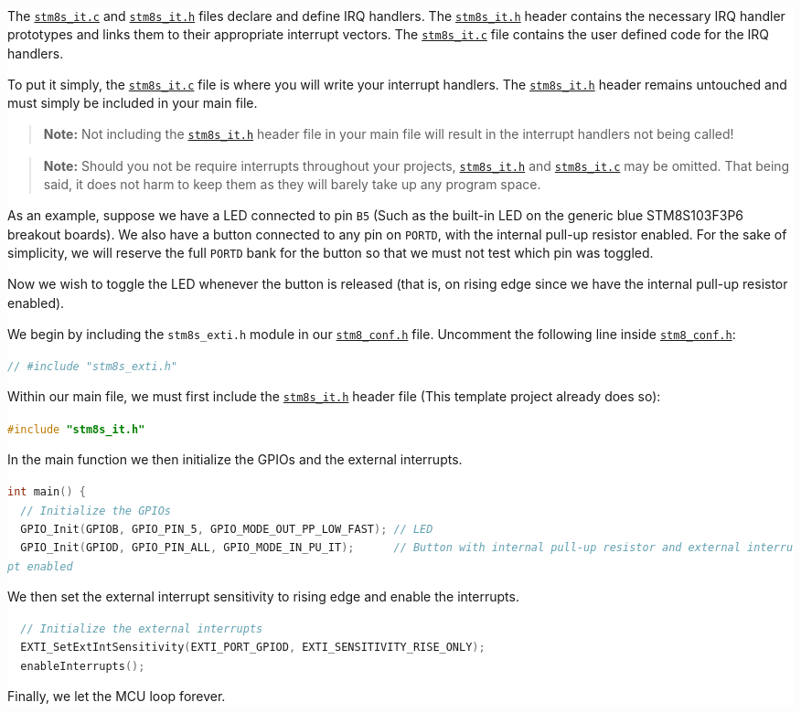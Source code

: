 The [`stm8s_it.c`](src/stm8s_it.c) and [`stm8s_it.h`](include/stm8s_it.h) files declare and define IRQ handlers. The [`stm8s_it.h`](include/stm8s_it.h) header contains
the necessary IRQ handler prototypes and links them to their appropriate interrupt vectors. The [`stm8s_it.c`](src/stm8s_it.c) file contains the
user defined code for the IRQ handlers.

To put it simply, the [`stm8s_it.c`](src/stm8s_it.c) file is where you will write your interrupt handlers. The [`stm8s_it.h`](include/stm8s_it.h) header remains untouched and must simply be included in your main file.

> **Note:** Not including the [`stm8s_it.h`](include/stm8s_it.h) header file in your main file will result in the interrupt handlers not being called!

> **Note:** Should you not be require interrupts throughout your projects, [`stm8s_it.h`](include/stm8s_it.h) and [`stm8s_it.c`](src/stm8s_it.c) may be omitted. 
> That being said, it does not harm to keep them as they will barely take up any program space.

As an example, suppose we have a LED connected to pin `B5` (Such as the built-in LED on the generic blue STM8S103F3P6 breakout boards). We also
have a button connected to any pin on `PORTD`, with the internal pull-up resistor enabled. For the sake of simplicity, we will reserve the full `PORTD` bank for the button so that we must not test which pin was toggled.

Now we wish to toggle the LED whenever the button is released (that is, on rising edge since we have the internal pull-up resistor enabled). 

We begin by including the `stm8s_exti.h` module in our [`stm8_conf.h`](src/stm8s_conf.h) file. Uncomment the following line inside [`stm8_conf.h`](src/stm8s_conf.h):

```c
// #include "stm8s_exti.h"
```

Within our main file, we must first include the [`stm8s_it.h`](include/stm8s_it.h) header file (This template project already does so):

```c
#include "stm8s_it.h"
```

In the main function we then initialize the GPIOs and the external interrupts.

```c
int main() {
  // Initialize the GPIOs
  GPIO_Init(GPIOB, GPIO_PIN_5, GPIO_MODE_OUT_PP_LOW_FAST); // LED
  GPIO_Init(GPIOD, GPIO_PIN_ALL, GPIO_MODE_IN_PU_IT);      // Button with internal pull-up resistor and external interrupt enabled
```

We then set the external interrupt sensitivity to rising edge and enable the interrupts.

```c
  // Initialize the external interrupts
  EXTI_SetExtIntSensitivity(EXTI_PORT_GPIOD, EXTI_SENSITIVITY_RISE_ONLY);
  enableInterrupts();
```

Finally, we let the MCU loop forever.
